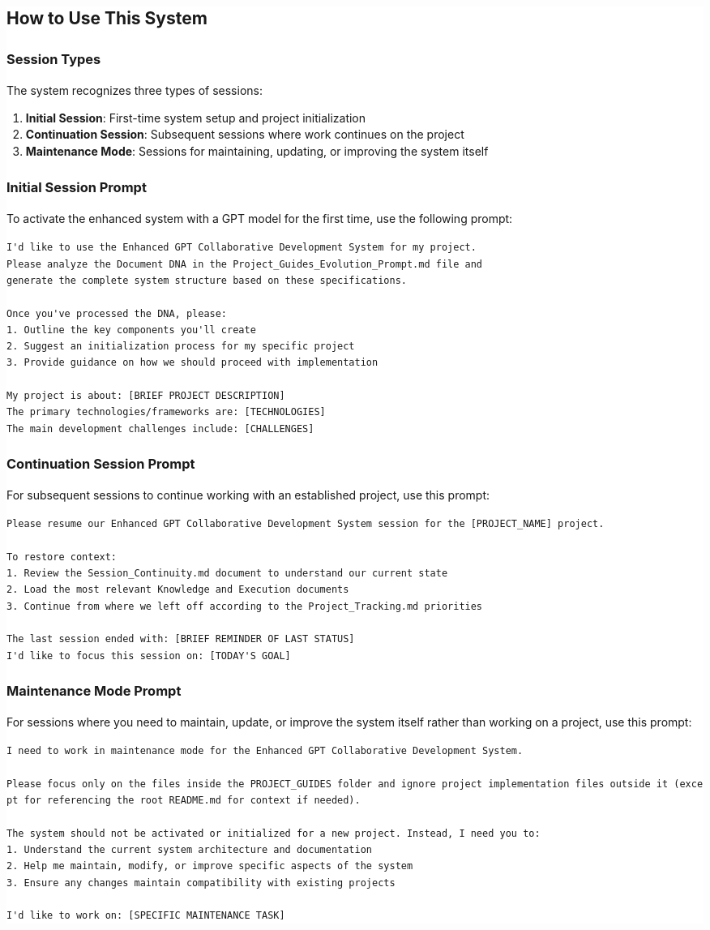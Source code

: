 ## How to Use This System

### Session Types

The system recognizes three types of sessions:

1. **Initial Session**: First-time system setup and project initialization
2. **Continuation Session**: Subsequent sessions where work continues on the project
3. **Maintenance Mode**: Sessions for maintaining, updating, or improving the system itself

### Initial Session Prompt

To activate the enhanced system with a GPT model for the first time, use the following prompt:

```
I'd like to use the Enhanced GPT Collaborative Development System for my project. 
Please analyze the Document DNA in the Project_Guides_Evolution_Prompt.md file and 
generate the complete system structure based on these specifications.

Once you've processed the DNA, please:
1. Outline the key components you'll create
2. Suggest an initialization process for my specific project
3. Provide guidance on how we should proceed with implementation

My project is about: [BRIEF PROJECT DESCRIPTION]
The primary technologies/frameworks are: [TECHNOLOGIES]
The main development challenges include: [CHALLENGES]
```

### Continuation Session Prompt

For subsequent sessions to continue working with an established project, use this prompt:

```
Please resume our Enhanced GPT Collaborative Development System session for the [PROJECT_NAME] project.

To restore context:
1. Review the Session_Continuity.md document to understand our current state
2. Load the most relevant Knowledge and Execution documents
3. Continue from where we left off according to the Project_Tracking.md priorities

The last session ended with: [BRIEF REMINDER OF LAST STATUS]
I'd like to focus this session on: [TODAY'S GOAL]
```

### Maintenance Mode Prompt

For sessions where you need to maintain, update, or improve the system itself rather than working on a project, use this prompt:

```
I need to work in maintenance mode for the Enhanced GPT Collaborative Development System.

Please focus only on the files inside the PROJECT_GUIDES folder and ignore project implementation files outside it (except for referencing the root README.md for context if needed).

The system should not be activated or initialized for a new project. Instead, I need you to:
1. Understand the current system architecture and documentation
2. Help me maintain, modify, or improve specific aspects of the system
3. Ensure any changes maintain compatibility with existing projects

I'd like to work on: [SPECIFIC MAINTENANCE TASK]
```
